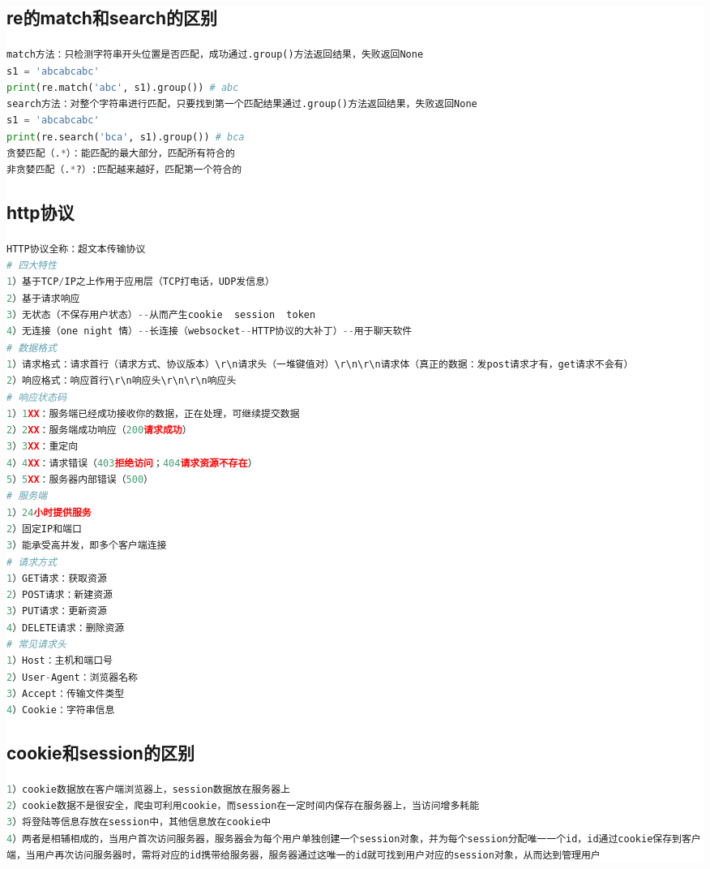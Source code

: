 ## re的match和search的区别

```python
match方法：只检测字符串开头位置是否匹配，成功通过.group()方法返回结果，失败返回None
s1 = 'abcabcabc'
print(re.match('abc', s1).group()) # abc
search方法：对整个字符串进行匹配，只要找到第一个匹配结果通过.group()方法返回结果，失败返回None
s1 = 'abcabcabc'
print(re.search('bca', s1).group()) # bca
贪婪匹配（.*）：能匹配的最大部分，匹配所有符合的
非贪婪匹配（.*?）:匹配越来越好，匹配第一个符合的
```

## http协议

```python
HTTP协议全称：超文本传输协议
# 四大特性
1）基于TCP/IP之上作用于应用层（TCP打电话，UDP发信息）
2）基于请求响应
3）无状态（不保存用户状态）--从而产生cookie  session  token
4）无连接（one night 情）--长连接（websocket--HTTP协议的大补丁）--用于聊天软件
# 数据格式
1）请求格式：请求首行（请求方式、协议版本）\r\n请求头（一堆键值对）\r\n\r\n请求体（真正的数据：发post请求才有，get请求不会有）
2）响应格式：响应首行\r\n响应头\r\n\r\n响应头
# 响应状态码
1）1XX：服务端已经成功接收你的数据，正在处理，可继续提交数据
2）2XX：服务端成功响应（200请求成功）
3）3XX：重定向
4）4XX：请求错误（403拒绝访问；404请求资源不存在）
5）5XX：服务器内部错误（500）
# 服务端
1）24小时提供服务
2）固定IP和端口
3）能承受高并发，即多个客户端连接
# 请求方式
1）GET请求：获取资源
2）POST请求：新建资源
3）PUT请求：更新资源
4）DELETE请求：删除资源
# 常见请求头
1）Host：主机和端口号
2）User-Agent：浏览器名称
3）Accept：传输文件类型
4）Cookie：字符串信息
```

## cookie和session的区别

```python
1）cookie数据放在客户端浏览器上，session数据放在服务器上
2）cookie数据不是很安全，爬虫可利用cookie，而session在一定时间内保存在服务器上，当访问增多耗能
3）将登陆等信息存放在session中，其他信息放在cookie中
4）两者是相辅相成的，当用户首次访问服务器，服务器会为每个用户单独创建一个session对象，并为每个session分配唯一一个id，id通过cookie保存到客户端，当用户再次访问服务器时，需将对应的id携带给服务器，服务器通过这唯一的id就可找到用户对应的session对象，从而达到管理用户
```
